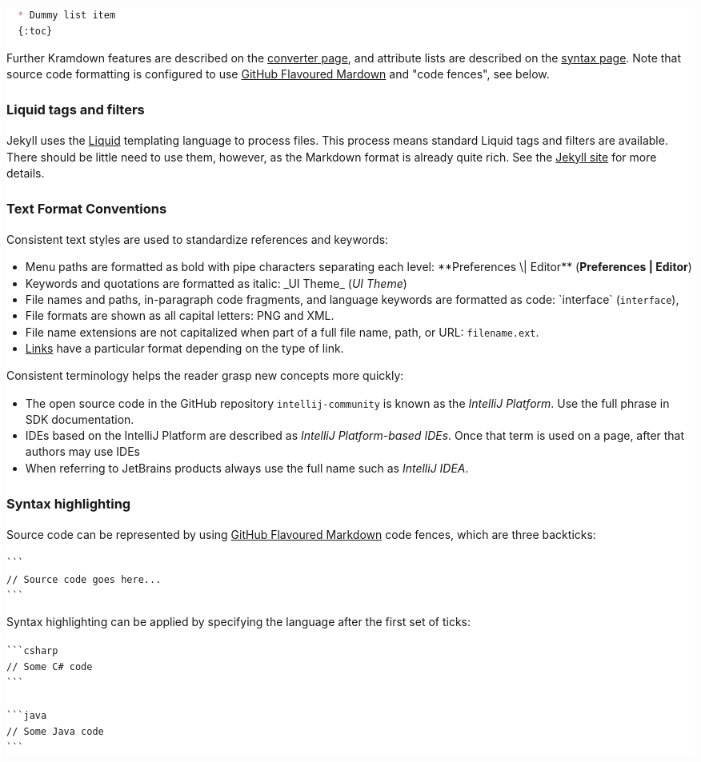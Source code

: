 ```md
  * Dummy list item
  {:toc}
```

Further Kramdown features are described on the [converter page](https://kramdown.gettalong.org/converter/html.html), and attribute lists are described on the [syntax page](http://kramdown.gettalong.org/syntax.html). 
Note that source code formatting is configured to use [GitHub Flavoured Mardown](https://help.github.com/articles/github-flavored-markdown/) and "code fences", see below.

### Liquid tags and filters
Jekyll uses the [Liquid](https://shopify.github.io/liquid/) templating language to process files. 
This process means standard Liquid tags and filters are available. 
There should be little need to use them, however, as the Markdown format is already quite rich. 
See the [Jekyll site](https://jekyllrb.com/docs/liquid/) for more details.


### Text Format Conventions
Consistent text styles are used to standardize references and keywords:
* Menu paths are formatted as bold with pipe characters separating each level: \*\*Preferences \\\| Editor\*\* (**Preferences \| Editor**)
* Keywords and quotations are formatted as italic: \_UI Theme\_ (_UI Theme_)
* File names and paths, in-paragraph code fragments, and language keywords are formatted as code: \`interface\` (`interface`), 
* File formats are shown as all capital letters: PNG and XML.
* File name extensions are not capitalized when part of a full file name, path, or URL: `filename.ext`.
* [Links](#links) have a particular format depending on the type of link.

Consistent terminology helps the reader grasp new concepts more quickly:
* The open source code in the GitHub repository `intellij-community` is known as the _IntelliJ Platform_.
  Use the full phrase in SDK documentation.
* IDEs based on the IntelliJ Platform are described as _IntelliJ Platform-based IDEs_.
  Once that term is used on a page, after that authors may use IDEs 
* When referring to JetBrains products always use the full name such as _IntelliJ IDEA_.

### Syntax highlighting
Source code can be represented by using [GitHub Flavoured Markdown](https://help.github.com/articles/github-flavored-markdown/) code fences, which are three backticks:

    ```
    // Source code goes here...
    ```

Syntax highlighting can be applied by specifying the language after the first set of ticks:

    ```csharp
    // Some C# code
    ```

    ```java
    // Some Java code
    ```
